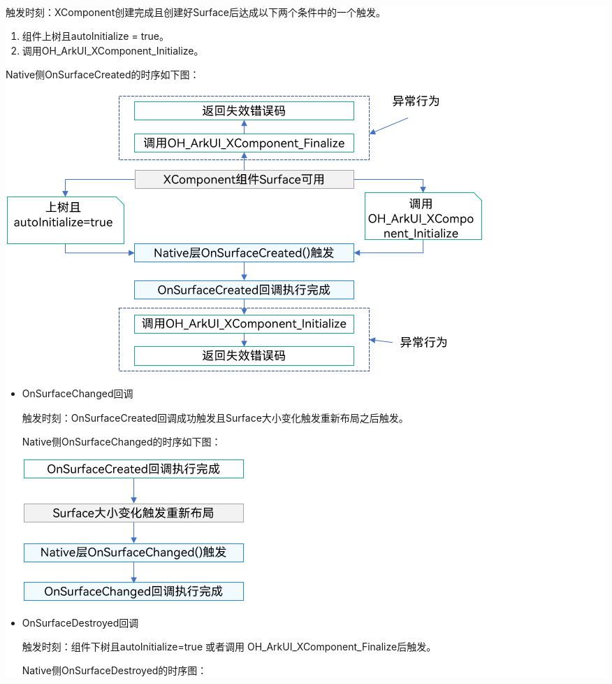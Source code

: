   触发时刻：XComponent创建完成且创建好Surface后达成以下两个条件中的一个触发。
  1. 组件上树且autoInitialize = true。
  2. 调用OH_ArkUI_XComponent_Initialize。

  Native侧OnSurfaceCreated的时序如下图：

  ![OnSurfaceCreated](./figures/onSurfaceCreated2.png)
- OnSurfaceChanged回调
  
  触发时刻：OnSurfaceCreated回调成功触发且Surface大小变化触发重新布局之后触发。

  Native侧OnSurfaceChanged的时序如下图：

  ![OnSurfaceChanged](./figures/onSurfaceChanged2.png)

- OnSurfaceDestroyed回调

  触发时刻：组件下树且autoInitialize=true 或者调用 OH_ArkUI_XComponent_Finalize后触发。

  Native侧OnSurfaceDestroyed的时序图：
